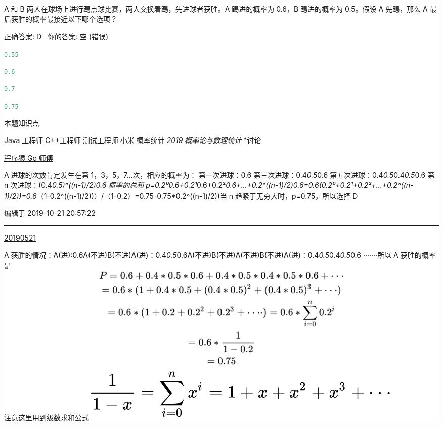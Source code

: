 A 和 B 两人在球场上进行踢点球比赛，两人交换着踢，先进球者获胜。A 踢进的概率为 0.6，B 踢进的概率为 0.5。假设 A 先踢，那么 A 最后获胜的概率最接近以下哪个选项？

正确答案: D   你的答案: 空 (错误)

```cpp
0.55
```

```cpp
0.6
```

```cpp
0.7
```

```cpp
0.75
```

本题知识点

Java 工程师 C++工程师 测试工程师 小米 概率统计 *2019 概率论与数理统计* *讨论

[程序猿 Go 师傅](https://www.nowcoder.com/profile/242025553)

A 进球的次数肯定发生在第 1，3，5，7...次，相应的概率为：
第一次进球：0.6
第三次进球：0.4*0.5*0.6
第五次进球：0.4*0.5*0.4*0.5*0.6
第 n 次进球：(0.4*0.5)^((n-1)/2)*0.6
概率的总和 p=0.2⁰*0.6+0.2¹*0.6+0.2²*0.6+...+0.2^((n-1)/2)*0.6=0.6*(0.2⁰+0.2¹+0.2²+...+0.2^((n-1)/2))=0.6*（1-0.2^((n-1)/2))）/（1-0.2）=0.75-0.75*0.2^((n-1)/2))当 n 趋紧于无穷大时，p=0.75，所以选择 D

编辑于 2019-10-21 20:57:22

* * *

[20190521](https://www.nowcoder.com/profile/823297712)

A 获胜的情况：A(进):0.6A(不进)B(不进)A(进)：0.4*0.5*0.6A(不进)B(不进)A(不进)B(不进)A(进)：0.4*0.5*0.4*0.5*0.6
·······所以 A 获胜的概率是![](img/c6027815b47c55df0d15682e3f8d2add.svg)注意这里用到级数求和公式![](img/bf620c544e7611ce766676871bfc3feb.svg)
